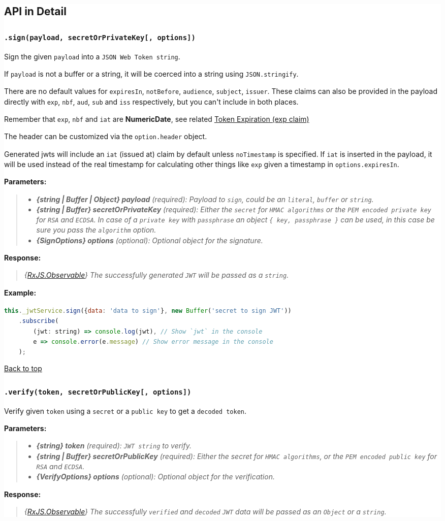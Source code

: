 ## API in Detail

### `.sign(payload, secretOrPrivateKey[, options])`

Sign the given `payload` into a `JSON Web Token string`.

If `payload` is not a buffer or a string, it will be coerced into a string using `JSON.stringify`.

There are no default values for `expiresIn`, `notBefore`, `audience`, `subject`, `issuer`. These claims can also be provided in the payload directly with `exp`, `nbf`, `aud`, `sub` and `iss` respectively, but you can't include in both places.

Remember that `exp`, `nbf` and `iat` are **NumericDate**, see related [Token Expiration (exp claim)](#token-expiration-exp-claim)

The header can be customized via the `option.header` object.

Generated jwts will include an `iat` (issued at) claim by default unless `noTimestamp` is specified. If `iat` is inserted in the payload, it will be used instead of the real timestamp for calculating other things like `exp` given a timestamp in `options.expiresIn`.

**Parameters:**
> - ***{string | Buffer | Object} payload*** *(required): Payload to `sign`, could be an `literal`, `buffer` or `string`.*
> - ***{string | Buffer} secretOrPrivateKey*** *(required): Either the `secret` for `HMAC algorithms` or the `PEM encoded private key` for `RSA` and `ECDSA`. In case of a `private key` with `passphrase` an object `{ key, passphrase }` can be used, in this case be sure you pass the `algorithm` option.*
> - ***{SignOptions} options*** *(optional): Optional object for the signature.*

**Response:**
> *{[RxJS.Observable](https://github.com/Reactive-Extensions/RxJS/blob/master/doc/api/core/observable.md)} The successfully generated `JWT` will be passed as a `string`.*

**Example:**
```javascript
this._jwtService.sign({data: 'data to sign'}, new Buffer('secret to sign JWT'))
    .subscribe(
        (jwt: string) => console.log(jwt), // Show `jwt` in the console
        e => console.error(e.message) // Show error message in the console
    );
```
[Back to top](#table-of-contents)

### `.verify(token, secretOrPublicKey[, options])`

Verify given `token` using a `secret` or a `public key` to get a `decoded token`.

**Parameters:**
> - ***{string} token*** *(required): `JWT string` to verify.*
> - ***{string | Buffer} secretOrPublicKey*** *(required): Either the secret for `HMAC algorithms`, or the `PEM encoded public key` for `RSA` and `ECDSA`.*
> - ***{VerifyOptions} options*** *(optional): Optional object for the verification.*

**Response:**
> *{[RxJS.Observable](https://github.com/Reactive-Extensions/RxJS/blob/master/doc/api/core/observable.md)} The successfully `verified` and `decoded` `JWT` data will be passed as an `Object` or a `string`.*
